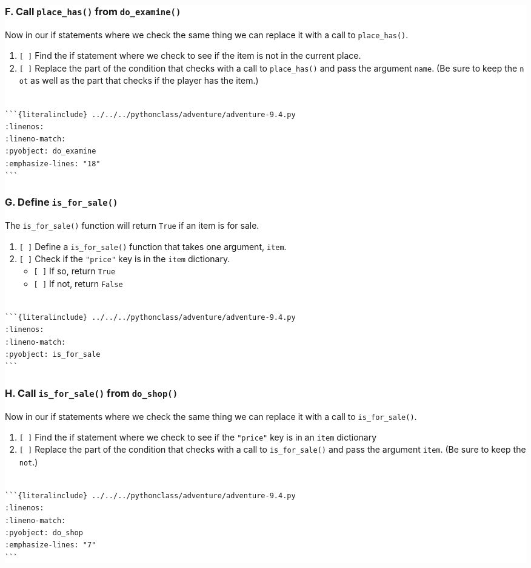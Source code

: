 ### F. Call `place_has()` from `do_examine()`

Now in our if statements where we check the same thing we can replace it with a
call to `place_has()`.


1. `[ ]` Find the if statement where we check to see if the item is not in the current place.
1. `[ ]` Replace the part of the condition that checks with a call to
         `place_has()` and pass the argument `name`. (Be sure to keep the
         `not` as well as the part that checks if the player has the item.)


`````{dropdown} Code

```{literalinclude} ../../../pythonclass/adventure/adventure-9.4.py
:linenos:
:lineno-match:
:pyobject: do_examine
:emphasize-lines: "18"
```

`````

### G. Define `is_for_sale()`

The `is_for_sale()` function will return `True` if an item is for sale.

1. `[ ]` Define a `is_for_sale()` function that takes one argument, `item`.
1. `[ ]` Check if the `"price"` key is in the `item` dictionary.
    * `[ ]` If so, return `True`
    * `[ ]` If not, return `False`


`````{dropdown} Code

```{literalinclude} ../../../pythonclass/adventure/adventure-9.4.py
:linenos:
:lineno-match:
:pyobject: is_for_sale
```

`````

### H. Call `is_for_sale()` from `do_shop()`

Now in our if statements where we check the same thing we can replace it with a
call to `is_for_sale()`.


1. `[ ]` Find the if statement where we check to see if the `"price"` key is in an `item` dictionary
1. `[ ]` Replace the part of the condition that checks with a call to
         `is_for_sale()` and pass the argument `item`. (Be sure to keep the `not`.)


`````{dropdown} Code

```{literalinclude} ../../../pythonclass/adventure/adventure-9.4.py
:linenos:
:lineno-match:
:pyobject: do_shop
:emphasize-lines: "7"
```

`````


[^DRY]: https://en.wikipedia.org/wiki/Don%27t_repeat_yourself
[^setdefault]: See `help(dict.setdefault)` in a python/iPython shell for more information.